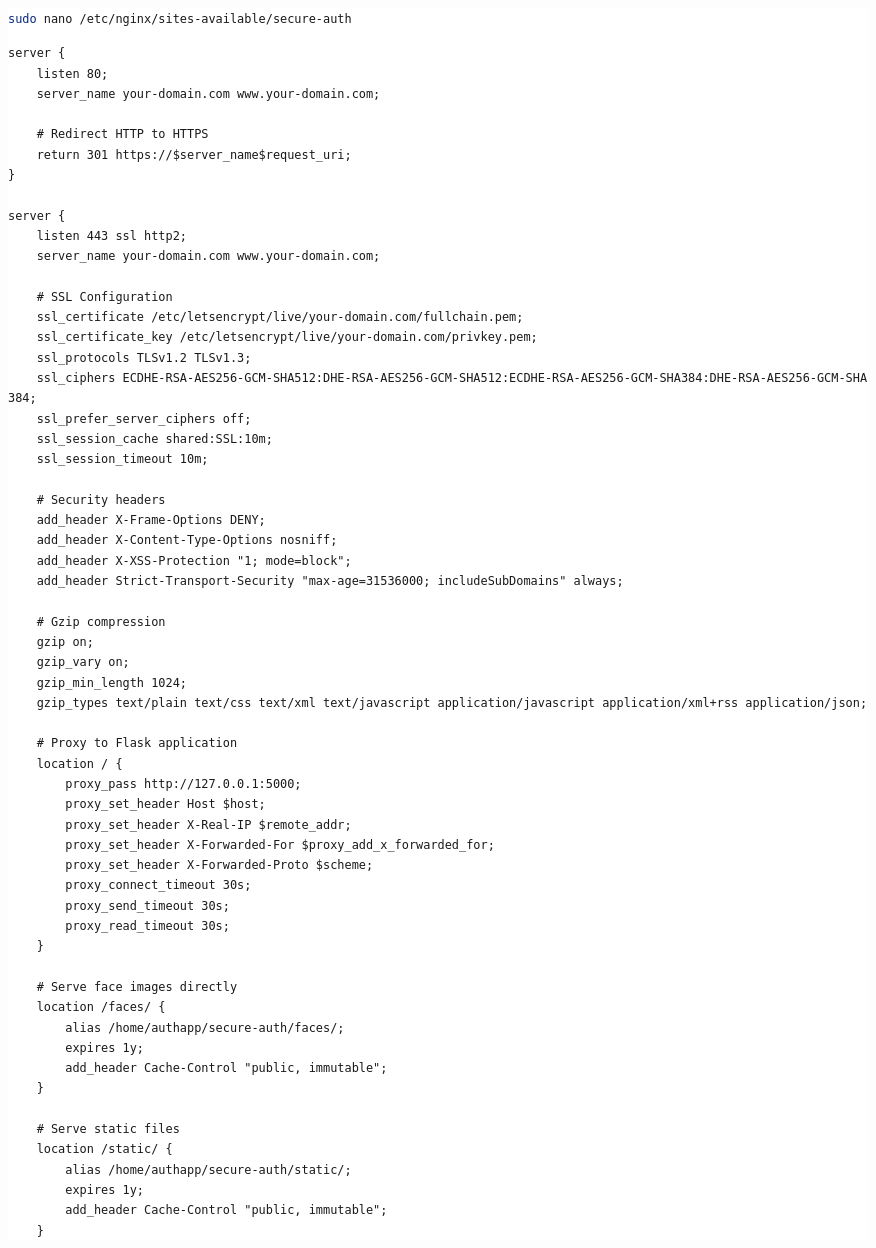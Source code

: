 ```bash
sudo nano /etc/nginx/sites-available/secure-auth
```

```nginx
server {
    listen 80;
    server_name your-domain.com www.your-domain.com;
    
    # Redirect HTTP to HTTPS
    return 301 https://$server_name$request_uri;
}

server {
    listen 443 ssl http2;
    server_name your-domain.com www.your-domain.com;
    
    # SSL Configuration
    ssl_certificate /etc/letsencrypt/live/your-domain.com/fullchain.pem;
    ssl_certificate_key /etc/letsencrypt/live/your-domain.com/privkey.pem;
    ssl_protocols TLSv1.2 TLSv1.3;
    ssl_ciphers ECDHE-RSA-AES256-GCM-SHA512:DHE-RSA-AES256-GCM-SHA512:ECDHE-RSA-AES256-GCM-SHA384:DHE-RSA-AES256-GCM-SHA384;
    ssl_prefer_server_ciphers off;
    ssl_session_cache shared:SSL:10m;
    ssl_session_timeout 10m;
    
    # Security headers
    add_header X-Frame-Options DENY;
    add_header X-Content-Type-Options nosniff;
    add_header X-XSS-Protection "1; mode=block";
    add_header Strict-Transport-Security "max-age=31536000; includeSubDomains" always;
    
    # Gzip compression
    gzip on;
    gzip_vary on;
    gzip_min_length 1024;
    gzip_types text/plain text/css text/xml text/javascript application/javascript application/xml+rss application/json;
    
    # Proxy to Flask application
    location / {
        proxy_pass http://127.0.0.1:5000;
        proxy_set_header Host $host;
        proxy_set_header X-Real-IP $remote_addr;
        proxy_set_header X-Forwarded-For $proxy_add_x_forwarded_for;
        proxy_set_header X-Forwarded-Proto $scheme;
        proxy_connect_timeout 30s;
        proxy_send_timeout 30s;
        proxy_read_timeout 30s;
    }
    
    # Serve face images directly
    location /faces/ {
        alias /home/authapp/secure-auth/faces/;
        expires 1y;
        add_header Cache-Control "public, immutable";
    }
    
    # Serve static files
    location /static/ {
        alias /home/authapp/secure-auth/static/;
        expires 1y;
        add_header Cache-Control "public, immutable";
    }
```